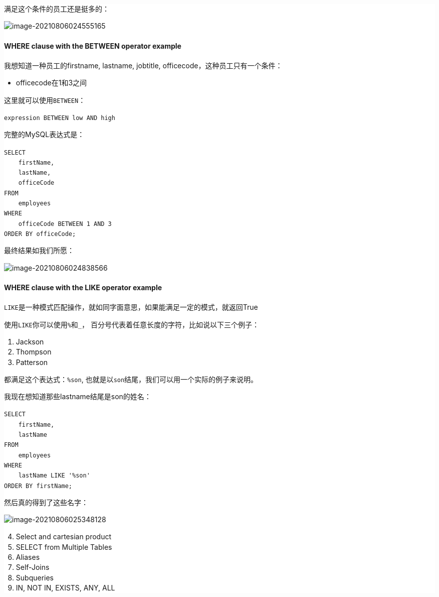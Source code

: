 
满足这个条件的员工还是挺多的：

![image-20210806024555165](/home/xunjie/snap/typora/39/.config/Typora/typora-user-images/image-20210806024555165.png)

#### WHERE clause with the BETWEEN operator example

我想知道一种员工的firstname, lastname, jobtitle, officecode，这种员工只有一个条件：

+ officecode在1和3之间

这里就可以使用`BETWEEN`：

```shell
expression BETWEEN low AND high
```

完整的MySQL表达式是：

```mysql
SELECT 
    firstName, 
    lastName, 
    officeCode
FROM
    employees
WHERE
    officeCode BETWEEN 1 AND 3
ORDER BY officeCode;
```

最终结果如我们所愿：

![image-20210806024838566](/home/xunjie/snap/typora/39/.config/Typora/typora-user-images/image-20210806024838566.png)

#### WHERE clause with the LIKE operator example

`LIKE`是一种模式匹配操作，就如同字面意思，如果能满足一定的模式，就返回True

使用`LIKE`你可以使用`%`和`_`， 百分号代表着任意长度的字符，比如说以下三个例子：

1. Jackson
2. Thompson
3. Patterson

都满足这个表达式：`%son`, 也就是以`son`结尾，我们可以用一个实际的例子来说明。

我现在想知道那些lastname结尾是son的姓名：

```mysql
SELECT 
    firstName, 
    lastName
FROM
    employees
WHERE
    lastName LIKE '%son'
ORDER BY firstName;
```

然后真的得到了这些名字：

![image-20210806025348128](/home/xunjie/snap/typora/39/.config/Typora/typora-user-images/image-20210806025348128.png)



4. Select and cartesian product
5. SELECT from Multiple Tables
6. Aliases
7. Self-Joins
8. Subqueries
9. IN, NOT IN, EXISTS, ANY, ALL
